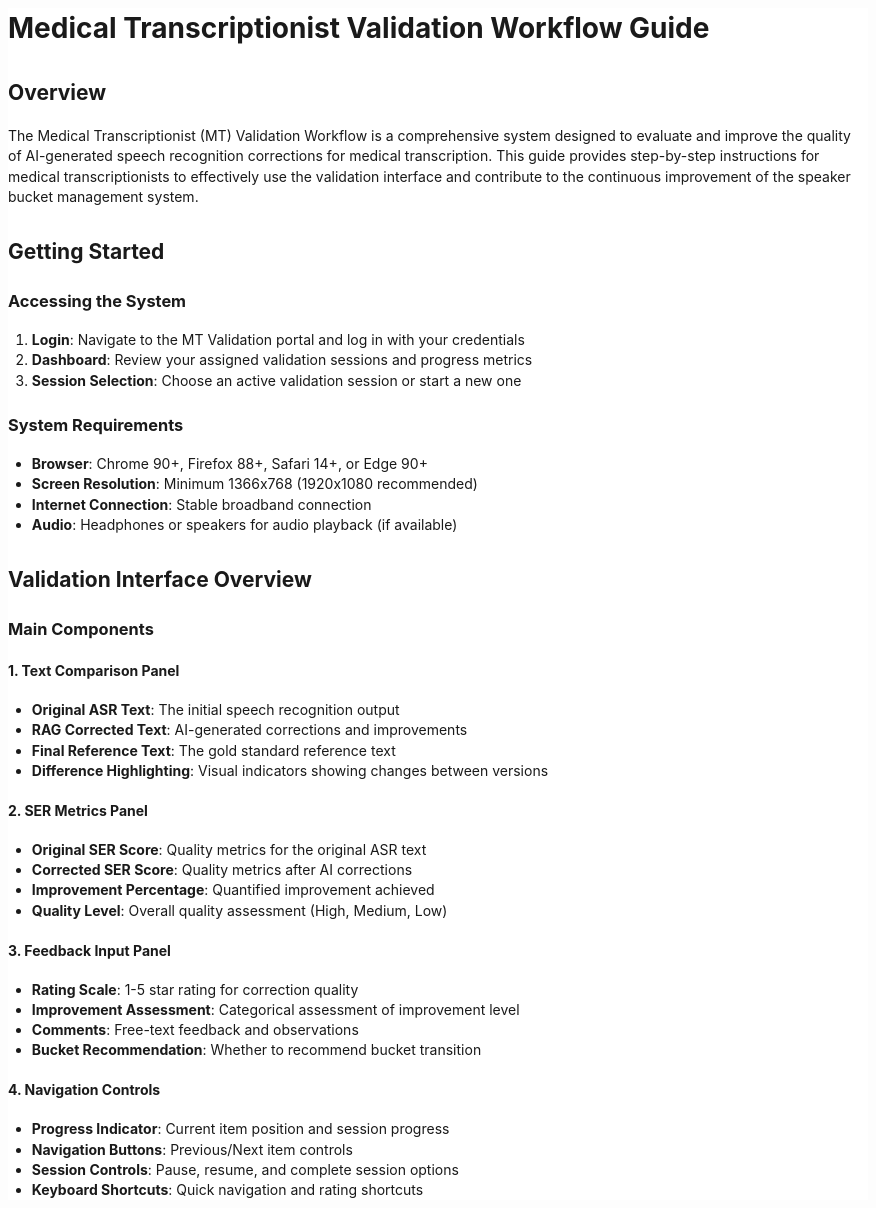 # Medical Transcriptionist Validation Workflow Guide

## Overview

The Medical Transcriptionist (MT) Validation Workflow is a comprehensive system designed to evaluate and improve the quality of AI-generated speech recognition corrections for medical transcription. This guide provides step-by-step instructions for medical transcriptionists to effectively use the validation interface and contribute to the continuous improvement of the speaker bucket management system.

## Getting Started

### Accessing the System

1. **Login**: Navigate to the MT Validation portal and log in with your credentials
2. **Dashboard**: Review your assigned validation sessions and progress metrics
3. **Session Selection**: Choose an active validation session or start a new one

### System Requirements

- **Browser**: Chrome 90+, Firefox 88+, Safari 14+, or Edge 90+
- **Screen Resolution**: Minimum 1366x768 (1920x1080 recommended)
- **Internet Connection**: Stable broadband connection
- **Audio**: Headphones or speakers for audio playback (if available)

## Validation Interface Overview

### Main Components

#### 1. **Text Comparison Panel**
- **Original ASR Text**: The initial speech recognition output
- **RAG Corrected Text**: AI-generated corrections and improvements
- **Final Reference Text**: The gold standard reference text
- **Difference Highlighting**: Visual indicators showing changes between versions

#### 2. **SER Metrics Panel**
- **Original SER Score**: Quality metrics for the original ASR text
- **Corrected SER Score**: Quality metrics after AI corrections
- **Improvement Percentage**: Quantified improvement achieved
- **Quality Level**: Overall quality assessment (High, Medium, Low)

#### 3. **Feedback Input Panel**
- **Rating Scale**: 1-5 star rating for correction quality
- **Improvement Assessment**: Categorical assessment of improvement level
- **Comments**: Free-text feedback and observations
- **Bucket Recommendation**: Whether to recommend bucket transition

#### 4. **Navigation Controls**
- **Progress Indicator**: Current item position and session progress
- **Navigation Buttons**: Previous/Next item controls
- **Session Controls**: Pause, resume, and complete session options
- **Keyboard Shortcuts**: Quick navigation and rating shortcuts
